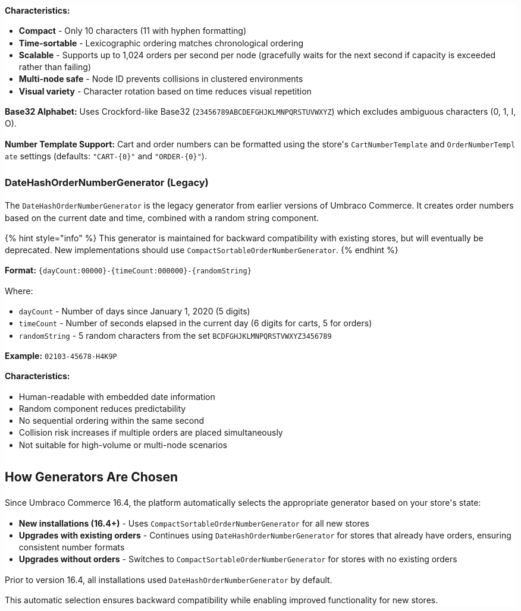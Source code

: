 **Characteristics:**
- **Compact** - Only 10 characters (11 with hyphen formatting)
- **Time-sortable** - Lexicographic ordering matches chronological ordering
- **Scalable** - Supports up to 1,024 orders per second per node (gracefully waits for the next second if capacity is exceeded rather than failing)
- **Multi-node safe** - Node ID prevents collisions in clustered environments
- **Visual variety** - Character rotation based on time reduces visual repetition

**Base32 Alphabet:** Uses Crockford-like Base32 (`23456789ABCDEFGHJKLMNPQRSTUVWXYZ`) which excludes ambiguous characters (0, 1, I, O).

**Number Template Support:**
Cart and order numbers can be formatted using the store's `CartNumberTemplate` and `OrderNumberTemplate` settings (defaults: `"CART-{0}"` and `"ORDER-{0}"`).

### DateHashOrderNumberGenerator (Legacy)

The `DateHashOrderNumberGenerator` is the legacy generator from earlier versions of Umbraco Commerce. It creates order numbers based on the current date and time, combined with a random string component.

{% hint style="info" %}
This generator is maintained for backward compatibility with existing stores, but will eventually be deprecated. New implementations should use `CompactSortableOrderNumberGenerator`.
{% endhint %}

**Format:** `{dayCount:00000}-{timeCount:000000}-{randomString}`

Where:
- `dayCount` - Number of days since January 1, 2020 (5 digits)
- `timeCount` - Number of seconds elapsed in the current day (6 digits for carts, 5 for orders)
- `randomString` - 5 random characters from the set `BCDFGHJKLMNPQRSTVWXYZ3456789`

**Example:** `02103-45678-H4K9P`

**Characteristics:**
- Human-readable with embedded date information
- Random component reduces predictability
- No sequential ordering within the same second
- Collision risk increases if multiple orders are placed simultaneously
- Not suitable for high-volume or multi-node scenarios

## How Generators Are Chosen

Since Umbraco Commerce 16.4, the platform automatically selects the appropriate generator based on your store's state:

- **New installations (16.4+)** - Uses `CompactSortableOrderNumberGenerator` for all new stores
- **Upgrades with existing orders** - Continues using `DateHashOrderNumberGenerator` for stores that already have orders, ensuring consistent number formats
- **Upgrades without orders** - Switches to `CompactSortableOrderNumberGenerator` for stores with no existing orders

Prior to version 16.4, all installations used `DateHashOrderNumberGenerator` by default.

This automatic selection ensures backward compatibility while enabling improved functionality for new stores.
